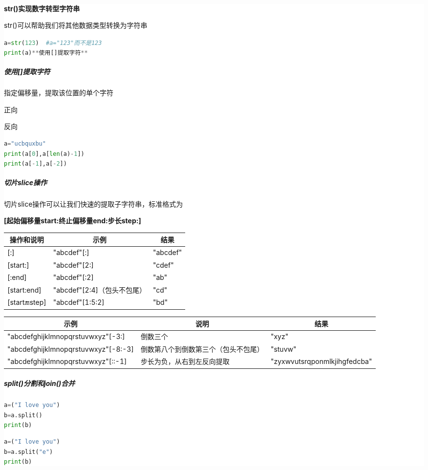 **str()实现数字转型字符串**

str()可以帮助我们将其他数据类型转换为字符串

~~~~python
a=str(123)	#a="123"而不是123
print(a)**使用[]提取字符**
~~~~

##### 使用[]提取字符

指定偏移量，提取该位置的单个字符

正向

反向

~~~~python
a="ucbquxbu"
print(a[0],a[len(a)-1])
print(a[-1],a[-2])
~~~~

##### 切片slice操作

切片slice操作可以让我们快速的提取子字符串，标准格式为

**[起始偏移量start:终止偏移量end:步长step:]**

| 操作和说明       | 示例                        | 结果     |
| ---------------- | --------------------------- | -------- |
| [:]              | "abcdef"[:]                 | "abcdef" |
| [start:]         | "abcdef"[2:]                | "cdef"   |
| [:end]           | "abcdef"[:2]                | "ab"     |
| [start:end]      | "abcdef"[2:4]（包头不包尾） | "cd"     |
| [start:end:step​] | "abcdef"[1:5:2]             | "bd"     |

| 示例                                | 说明                                 | 结果                         |
| ----------------------------------- | ------------------------------------ | ---------------------------- |
| "abcdefghijklmnopqrstuvwxyz"[-3:]   | 倒数三个                             | "xyz"                        |
| "abcdefghijklmnopqrstuvwxyz"[-8:-3] | 倒数第八个到倒数第三个（包头不包尾） | "stuvw"                      |
| "abcdefghijklmnopqrstuvwxyz"[::-1]  | 步长为负，从右到左反向提取           | "zyxwvutsrqponmlkjihgfedcba" |

##### split()分割和join()合并

~~~~python
a=("I love you")
b=a.split()
print(b)
~~~~

~~~~~python
a=("I love you")
b=a.split("e")
print(b)
~~~~~
